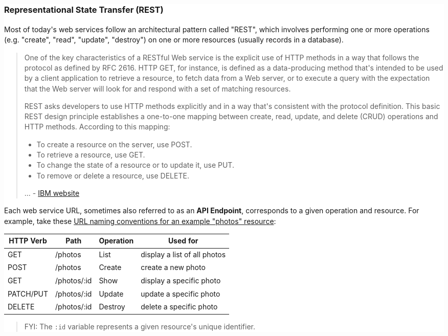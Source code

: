 




### Representational State Transfer (REST)

Most of today's web services follow an architectural pattern called "REST", which involves performing one or more operations (e.g. "create", "read", "update", "destroy") on one or more resources (usually records in a database).

> One of the key characteristics of a RESTful Web service is the explicit use of HTTP methods in a way that follows the protocol as defined by RFC 2616. HTTP GET, for instance, is defined as a data-producing method that's intended to be used by a client application to retrieve a resource, to fetch data from a Web server, or to execute a query with the expectation that the Web server will look for and respond with a set of matching resources.
>
> REST asks developers to use HTTP methods explicitly and in a way that's consistent with the protocol definition. This basic REST design principle establishes a one-to-one mapping between create, read, update, and delete (CRUD) operations and HTTP methods. According to this mapping:
>  + To create a resource on the server, use POST.
>  + To retrieve a resource, use GET.
>  + To change the state of a resource or to update it, use PUT.
>  + To remove or delete a resource, use DELETE.
>
> ... - [IBM website ](https://www.ibm.com/developerworks/library/ws-restful/)

Each web service URL, sometimes also referred to as an **API Endpoint**, corresponds to a given operation and resource. For example, take these [URL naming conventions for an example "photos" resource](http://guides.rubyonrails.org/routing.html#crud-verbs-and-actions):

HTTP Verb | Path | Operation | Used for
---	| ---	| ---	| ---
GET | /photos | List | display a list of all photos
POST | /photos | Create | create a new photo
GET	| /photos/:id | Show | display a specific photo
PATCH/PUT | /photos/:id | Update | update a specific photo
DELETE | /photos/:id | Destroy | delete a specific photo

> FYI: The `:id` variable represents a given resource's unique identifier.


























